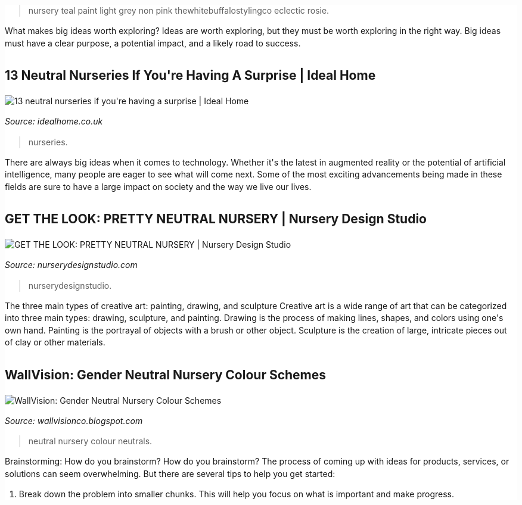 >nursery teal paint light grey non pink thewhitebuffalostylingco eclectic rosie. 

	

What makes big ideas worth exploring?
Ideas are worth exploring, but they must be worth exploring in the right way. Big ideas must have a clear purpose, a potential impact, and a likely road to success.

    
## 13 Neutral Nurseries If You&#039;re Having A Surprise | Ideal Home

<img loading=lazy src="https://ksassets.timeincuk.net/wp/uploads/sites/56/2015/10/Nursery-colour-schemes-2-135x135.jpg" onerror="this.onerror=null;this.src='https://tse3.mm.bing.net/th?id=OIP.ngGBsjHFZEkLcAmXJ1bS7QAAAA&amp;pid=15.1';" alt="13 neutral nurseries if you&#039;re having a surprise | Ideal Home">

_Source: idealhome.co.uk_

>nurseries. 

	

There are always big ideas when it comes to technology. Whether it's the latest in augmented reality or the potential of artificial intelligence, many people are eager to see what will come next. Some of the most exciting advancements being made in these fields are sure to have a large impact on society and the way we live our lives.

    
## GET THE LOOK: PRETTY NEUTRAL NURSERY | Nursery Design Studio

<img loading=lazy src="https://www.nurserydesignstudio.com/wp-content/uploads/2020/10/PRETTY-NEUTRAL-NURSERY.png" onerror="this.onerror=null;this.src='https://tse4.mm.bing.net/th?id=OIP.4Gro4LZz0lH9NUQS-NeEFgHaSh&amp;pid=15.1';" alt="GET THE LOOK: PRETTY NEUTRAL NURSERY | Nursery Design Studio">

_Source: nurserydesignstudio.com_

>nurserydesignstudio. 

	

The three main types of creative art: painting, drawing, and sculpture
Creative art is a wide range of art that can be categorized into three main types: drawing, sculpture, and painting. Drawing is the process of making lines, shapes, and colors using one's own hand. Painting is the portrayal of objects with a brush or other object. Sculpture is the creation of large, intricate pieces out of clay or other materials.

    
## WallVision: Gender Neutral Nursery Colour Schemes

<img loading=lazy src="https://cdn.shopify.com/s/files/1/1648/4467/files/neutral-nursery-rooms_large.jpg?v=1491379925" onerror="this.onerror=null;this.src='https://tse4.mm.bing.net/th?id=OIP.a3obHRgpgRJxOEfreX3pSwHaEu&amp;pid=15.1';" alt="WallVision: Gender Neutral Nursery Colour Schemes">

_Source: wallvisionco.blogspot.com_

>neutral nursery colour neutrals. 

	

Brainstorming: How do you brainstorm?
How do you brainstorm? The process of coming up with ideas for products, services, or solutions can seem overwhelming. But there are several tips to help you get started:
1. Break down the problem into smaller chunks. This will help you focus on what is important and make progress.
